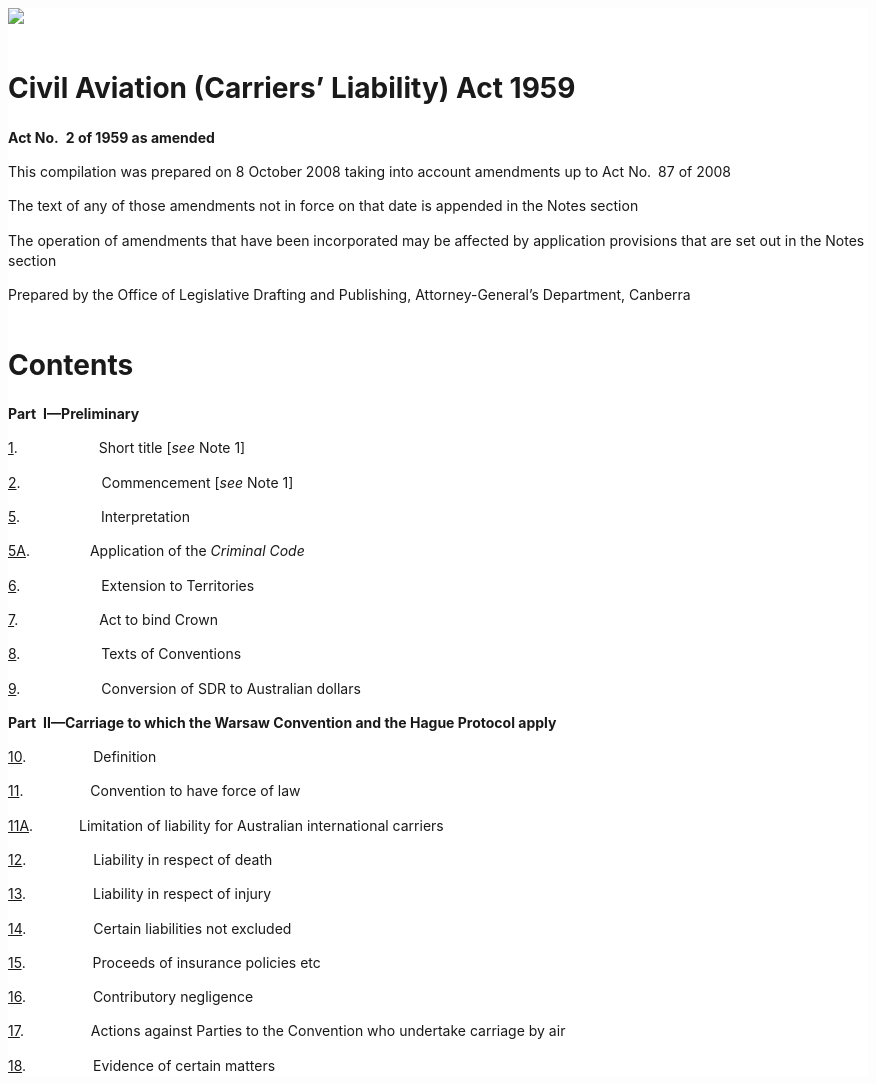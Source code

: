 ![](http://www.comlaw.gov.au/Details/C2008C00520/Html/CivilAviationCL1959_WD02_image001.gif)

# Civil Aviation (Carriers’ Liability) Act 1959

**Act No. 2 of 1959 as amended**

This compilation was prepared on 8 October 2008
 taking into account amendments up to Act No. 87 of 2008

The text of any of those amendments not in force
 on that date is appended in the Notes section

The operation of amendments that have been incorporated may be 
 affected by application provisions that are set out in the Notes section

Prepared by the Office of Legislative Drafting and Publishing,
 Attorney-General’s Department, Canberra

# Contents

**Part I—Preliminary**

[1](#1).            Short title [_see_ Note 1]

[2](#2).            Commencement [_see_ Note 1]

[5](#5).            Interpretation

[5A](#5A).         Application of the _Criminal Code_

[6](#6).            Extension to Territories

[7](#7).            Act to bind Crown

[8](#8).            Texts of Conventions

[9](#9).            Conversion of SDR to Australian dollars

**Part II—Carriage to which the Warsaw Convention and the Hague Protocol apply**

[10](#10).          Definition

[11](#11).          Convention to have force of law

[11A](#11A).       Limitation of liability for Australian international carriers

[12](#12).          Liability in respect of death

[13](#13).          Liability in respect of injury

[14](#14).          Certain liabilities not excluded

[15](#15).          Proceeds of insurance policies etc 

[16](#16).          Contributory negligence

[17](#17).          Actions against Parties to the Convention who undertake carriage by air

[18](#18).          Evidence of certain matters
